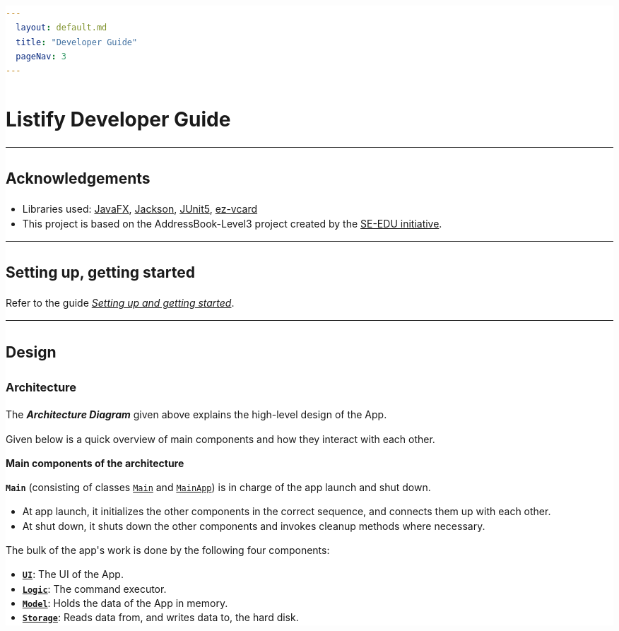 ```yaml
---
  layout: default.md
  title: "Developer Guide"
  pageNav: 3
---
```


# Listify Developer Guide


<page-nav-print />

--------------------------------------------------------------------------------------------------------------------

## **Acknowledgements**

* Libraries used: [JavaFX](https://openjfx.io/), [Jackson](https://github.com/FasterXML/jackson), [JUnit5](https://github.com/junit-team/junit5), [ez-vcard](https://github.com/mangstadt/ez-vcard)
* This project is based on the AddressBook-Level3 project created by the [SE-EDU initiative](https://se-education.org).


--------------------------------------------------------------------------------------------------------------------

## **Setting up, getting started**

Refer to the guide [_Setting up and getting started_](SettingUp.md).

--------------------------------------------------------------------------------------------------------------------

## **Design**

### Architecture

<puml src="diagrams/ArchitectureDiagram.puml" width="280" />

The ***Architecture Diagram*** given above explains the high-level design of the App.

Given below is a quick overview of main components and how they interact with each other.

**Main components of the architecture**

**`Main`** (consisting of classes [`Main`](https://github.com/se-edu/addressbook-level3/tree/master/src/main/java/seedu/address/Main.java) and [`MainApp`](https://github.com/se-edu/addressbook-level3/tree/master/src/main/java/seedu/address/MainApp.java)) is in charge of the app launch and shut down.
* At app launch, it initializes the other components in the correct sequence, and connects them up with each other.
* At shut down, it shuts down the other components and invokes cleanup methods where necessary.

The bulk of the app's work is done by the following four components:

* [**`UI`**](#ui-component): The UI of the App.
* [**`Logic`**](#logic-component): The command executor.
* [**`Model`**](#model-component): Holds the data of the App in memory.
* [**`Storage`**](#storage-component): Reads data from, and writes data to, the hard disk.
